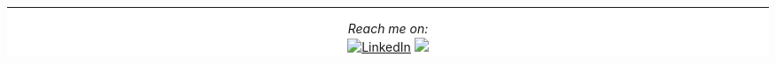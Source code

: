 <hr>

<div align="center">
  <i>Reach me on:</i>
  <br />
  <a href="https://www.linkedin.com/in/diddierkant%C3%BAnquintal/" target="_blank"><img src="https://img.shields.io/badge/LinkedIn-%230077B5.svg?&style=flat-square&logo=linkedin&logoColor=white" alt="LinkedIn"></a>
  <a href="mailto:diddier.kantun@gmail.com?subject=Hello%20Diddier,%20From%20Github"><img src="https://img.shields.io/badge/gmail-%23D14836.svg?&style=flat-square&logo=linkedin&logoColor=white" /></a>
</div>
